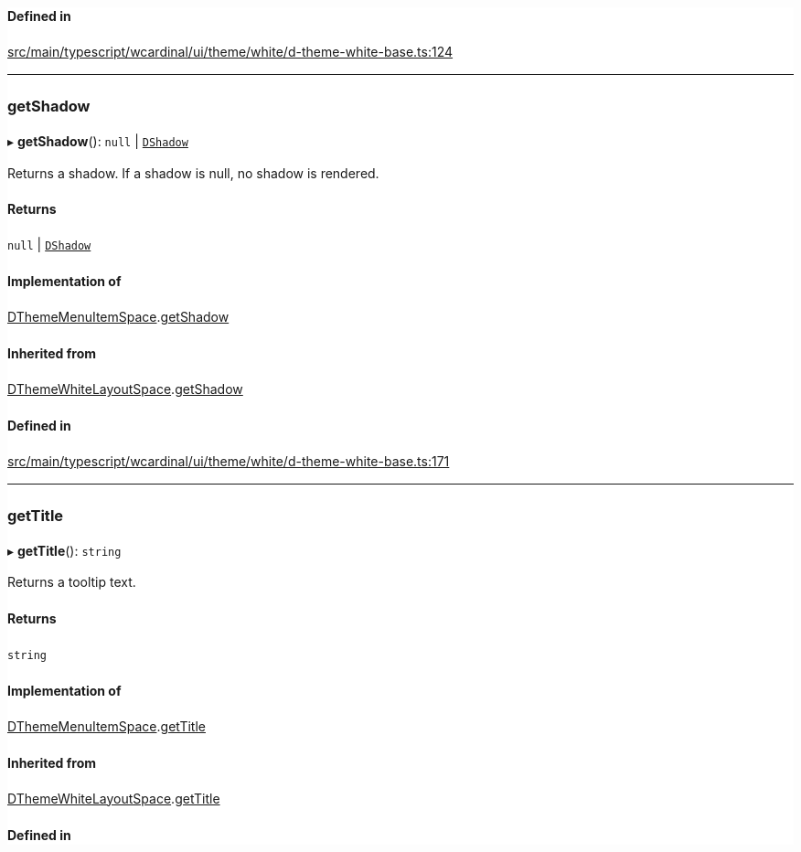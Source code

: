 #### Defined in

[src/main/typescript/wcardinal/ui/theme/white/d-theme-white-base.ts:124](https://github.com/winter-cardinal/winter-cardinal-ui/blob/v0.414.0/src/main/typescript/wcardinal/ui/theme/white/d-theme-white-base.ts#L124)

___

### getShadow

▸ **getShadow**(): ``null`` \| [`DShadow`](../interfaces/DShadow.md)

Returns a shadow.
If a shadow is null, no shadow is rendered.

#### Returns

``null`` \| [`DShadow`](../interfaces/DShadow.md)

#### Implementation of

[DThemeMenuItemSpace](../interfaces/DThemeMenuItemSpace.md).[getShadow](../interfaces/DThemeMenuItemSpace.md#getshadow)

#### Inherited from

[DThemeWhiteLayoutSpace](DThemeWhiteLayoutSpace.md).[getShadow](DThemeWhiteLayoutSpace.md#getshadow)

#### Defined in

[src/main/typescript/wcardinal/ui/theme/white/d-theme-white-base.ts:171](https://github.com/winter-cardinal/winter-cardinal-ui/blob/v0.414.0/src/main/typescript/wcardinal/ui/theme/white/d-theme-white-base.ts#L171)

___

### getTitle

▸ **getTitle**(): `string`

Returns a tooltip text.

#### Returns

`string`

#### Implementation of

[DThemeMenuItemSpace](../interfaces/DThemeMenuItemSpace.md).[getTitle](../interfaces/DThemeMenuItemSpace.md#gettitle)

#### Inherited from

[DThemeWhiteLayoutSpace](DThemeWhiteLayoutSpace.md).[getTitle](DThemeWhiteLayoutSpace.md#gettitle)

#### Defined in
